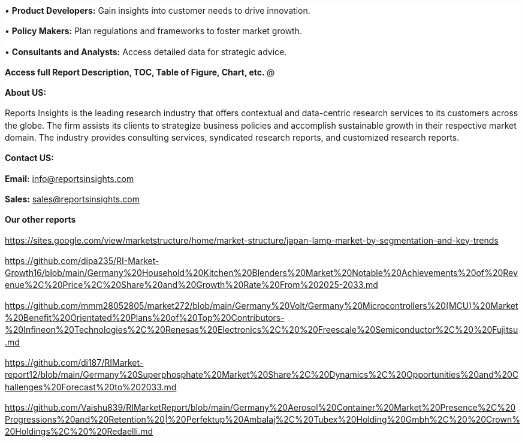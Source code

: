 • <strong>Product Developers:</strong> Gain insights into customer needs to drive innovation.

• <strong>Policy Makers:</strong> Plan regulations and frameworks to foster market growth.

• <strong>Consultants and Analysts:</strong> Access detailed data for strategic advice.
</ul>
<strong>Access full Report Description, TOC, Table of Figure, Chart, etc. </strong>@  <a href= style=color:#0000ff;></a></font>

<strong><strong>About US</strong>:</strong>

Reports Insights is the leading research industry that offers contextual and data-centric research services to its customers across the globe. The firm assists its clients to strategize business policies and accomplish sustainable growth in their respective market domain. The industry provides consulting services, syndicated research reports, and customized research reports.

<strong>Contact US:</strong>

<p class=""""><b>Email:</b> <a href=mailto:info@reportsinsights.com>info@reportsinsights.com</a></p>
<p class=""""><b>Sales:</b> <a href=mailto:sales@reportsinsights.com>sales@reportsinsights.com</a></p>

<strong>Our other reports</strong>

<a href=https://sites.google.com/view/marketstructure/home/market-structure/japan-lamp-market-by-segmentation-and-key-trends>https://sites.google.com/view/marketstructure/home/market-structure/japan-lamp-market-by-segmentation-and-key-trends</a>

<a href=https://github.com/dipa235/RI-Market-Growth16/blob/main/Germany%20Household%20Kitchen%20Blenders%20Market%20Notable%20Achievements%20of%20Revenue%2C%20Price%2C%20Share%20and%20Growth%20Rate%20From%202025-2033.md>https://github.com/dipa235/RI-Market-Growth16/blob/main/Germany%20Household%20Kitchen%20Blenders%20Market%20Notable%20Achievements%20of%20Revenue%2C%20Price%2C%20Share%20and%20Growth%20Rate%20From%202025-2033.md</a>

<a href=https://github.com/mmm28052805/market272/blob/main/Germany%20Volt/Germany%20Microcontrollers%20(MCU)%20Market%20Benefit%20Orientated%20Plans%20of%20Top%20Contributors-%20Infineon%20Technologies%2C%20Renesas%20Electronics%2C%20%20Freescale%20Semiconductor%2C%20%20Fujitsu.md>https://github.com/mmm28052805/market272/blob/main/Germany%20Volt/Germany%20Microcontrollers%20(MCU)%20Market%20Benefit%20Orientated%20Plans%20of%20Top%20Contributors-%20Infineon%20Technologies%2C%20Renesas%20Electronics%2C%20%20Freescale%20Semiconductor%2C%20%20Fujitsu.md</a>

<a href=https://github.com/di187/RIMarket-report12/blob/main/Germany%20Superphosphate%20Market%20Share%2C%20Dynamics%2C%20Opportunities%20and%20Challenges%20Forecast%20to%202033.md>https://github.com/di187/RIMarket-report12/blob/main/Germany%20Superphosphate%20Market%20Share%2C%20Dynamics%2C%20Opportunities%20and%20Challenges%20Forecast%20to%202033.md</a>

<a href=https://github.com/Vaishu839/RIMarketReport/blob/main/Germany%20Aerosol%20Container%20Market%20Presence%2C%20Progressions%20and%20Retention%20|%20Perfektup%20Ambalaj%2C%20Tubex%20Holding%20Gmbh%2C%20%20Crown%20Holdings%2C%20%20Redaelli.md>https://github.com/Vaishu839/RIMarketReport/blob/main/Germany%20Aerosol%20Container%20Market%20Presence%2C%20Progressions%20and%20Retention%20|%20Perfektup%20Ambalaj%2C%20Tubex%20Holding%20Gmbh%2C%20%20Crown%20Holdings%2C%20%20Redaelli.md</a>

